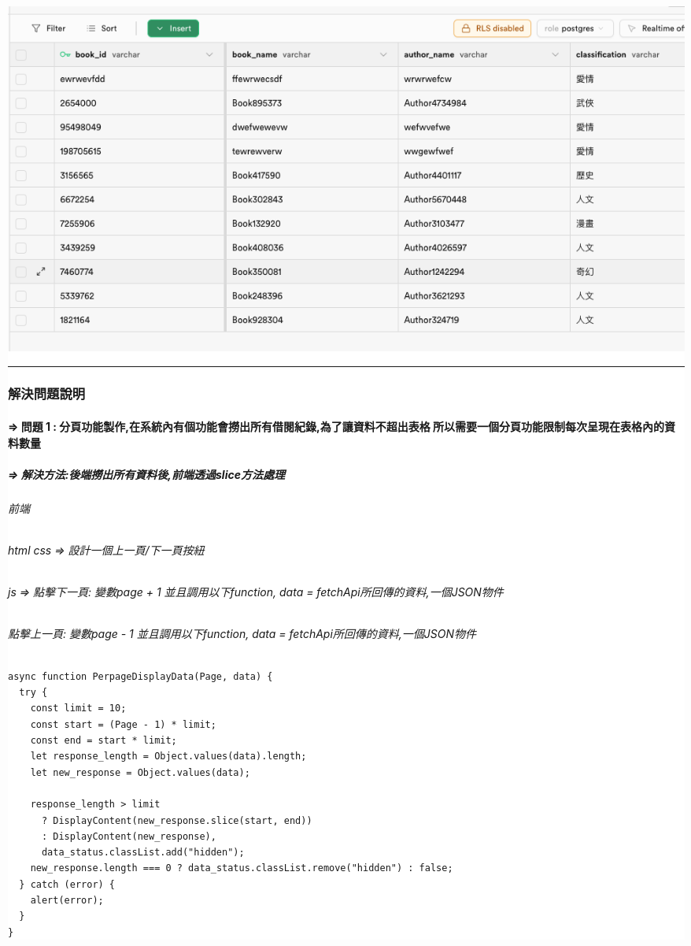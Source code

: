 ![](p26.png)

---

### 解決問題說明

#### => 問題 1 : 分頁功能製作,在系統內有個功能會撈出所有借閱紀錄,為了讓資料不超出表格 所以需要一個分頁功能限制每次呈現在表格內的資料數量

##### => 解決方法:後端撈出所有資料後,前端透過slice方法處理

###### 前端

###### html css => 設計一個上一頁/下一頁按紐

###### js => 點擊下一頁: 變數page + 1 並且調用以下function, data = fetchApi所回傳的資料,一個JSON物件

###### 點擊上一頁: 變數page - 1 並且調用以下function, data = fetchApi所回傳的資料,一個JSON物件

```
async function PerpageDisplayData(Page, data) {
  try {
    const limit = 10;
    const start = (Page - 1) * limit;
    const end = start * limit;
    let response_length = Object.values(data).length;
    let new_response = Object.values(data);

    response_length > limit
      ? DisplayContent(new_response.slice(start, end))
      : DisplayContent(new_response),
      data_status.classList.add("hidden");
    new_response.length === 0 ? data_status.classList.remove("hidden") : false;
  } catch (error) {
    alert(error);
  }
}
```
